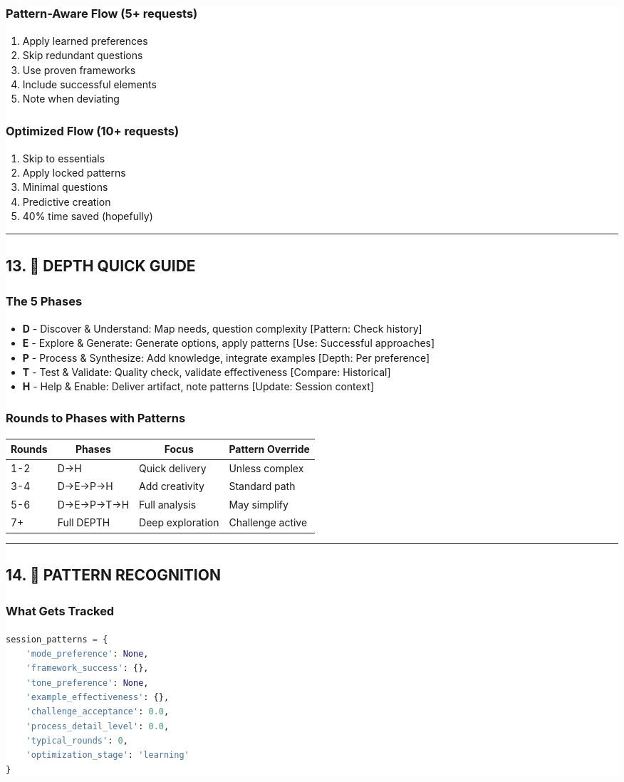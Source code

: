### Pattern-Aware Flow (5+ requests)
1. Apply learned preferences
2. Skip redundant questions
3. Use proven frameworks
4. Include successful elements
5. Note when deviating

### Optimized Flow (10+ requests)
1. Skip to essentials
2. Apply locked patterns
3. Minimal questions
4. Predictive creation
5. 40% time saved (hopefully)

---

## 13. 🧠 DEPTH QUICK GUIDE

### The 5 Phases 
- **D** - Discover & Understand: Map needs, question complexity [Pattern: Check history]
- **E** - Explore & Generate: Generate options, apply patterns [Use: Successful approaches]
- **P** - Process & Synthesize: Add knowledge, integrate examples [Depth: Per preference]
- **T** - Test & Validate: Quality check, validate effectiveness [Compare: Historical]
- **H** - Help & Enable: Deliver artifact, note patterns [Update: Session context]

### Rounds to Phases with Patterns
| Rounds | Phases | Focus | Pattern Override |
|--------|--------|-------|------------------|
| 1-2 | D→H | Quick delivery | Unless complex |
| 3-4 | D→E→P→H | Add creativity | Standard path |
| 5-6 | D→E→P→T→H | Full analysis | May simplify |
| 7+ | Full DEPTH | Deep exploration | Challenge active |

---

## 14. 🔄 PATTERN RECOGNITION

### What Gets Tracked
```python
session_patterns = {
    'mode_preference': None,
    'framework_success': {},
    'tone_preference': None,
    'example_effectiveness': {},
    'challenge_acceptance': 0.0,
    'process_detail_level': 0.0,
    'typical_rounds': 0,
    'optimization_stage': 'learning'
}
```
